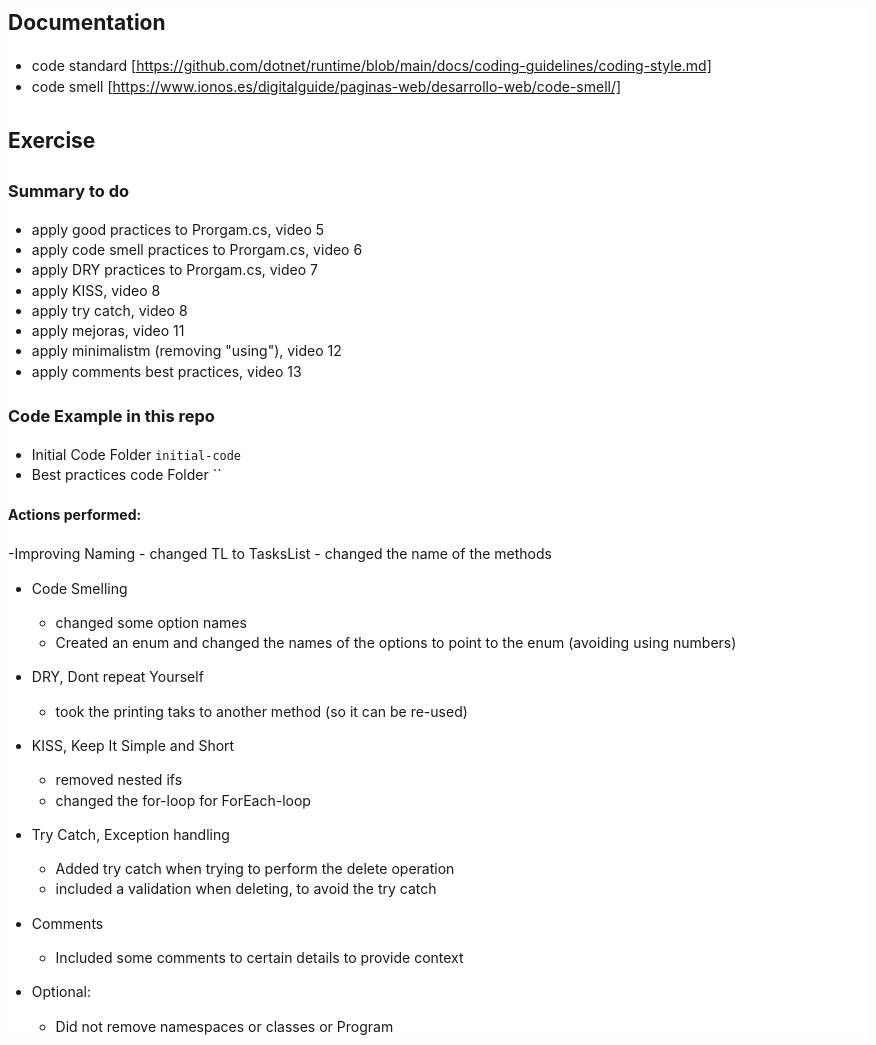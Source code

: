 

## Documentation

- code standard [https://github.com/dotnet/runtime/blob/main/docs/coding-guidelines/coding-style.md]
- code smell [https://www.ionos.es/digitalguide/paginas-web/desarrollo-web/code-smell/]


## Exercise 

### Summary to do

- apply good practices to Prorgam.cs, video 5
- apply code smell practices to Prorgam.cs, video 6
- apply DRY practices to Prorgam.cs, video 7
- apply KISS, video 8
- apply try catch, video 8
- apply mejoras, video 11
- apply minimalistm (removing "using"), video 12
- apply comments best practices, video 13

### Code Example in this repo

- Initial Code Folder `initial-code`
- Best practices code Folder ``

#### Actions performed:

-Improving Naming
    - changed TL to TasksList
    - changed the name of the methods

- Code Smelling
    - changed some option names
    - Created an enum and changed the names of the options to point to the enum (avoiding using numbers)

- DRY, Dont repeat Yourself
    - took the printing taks to another method (so it can be re-used)

- KISS, Keep It Simple and Short
    - removed nested ifs
    - changed the for-loop for ForEach-loop

- Try Catch, Exception handling
    - Added try catch when trying to perform the delete operation
    - included a validation when deleting, to avoid the try catch

- Comments
    - Included some comments to certain details to provide context

- Optional:
    - Did not remove namespaces or classes or Program




